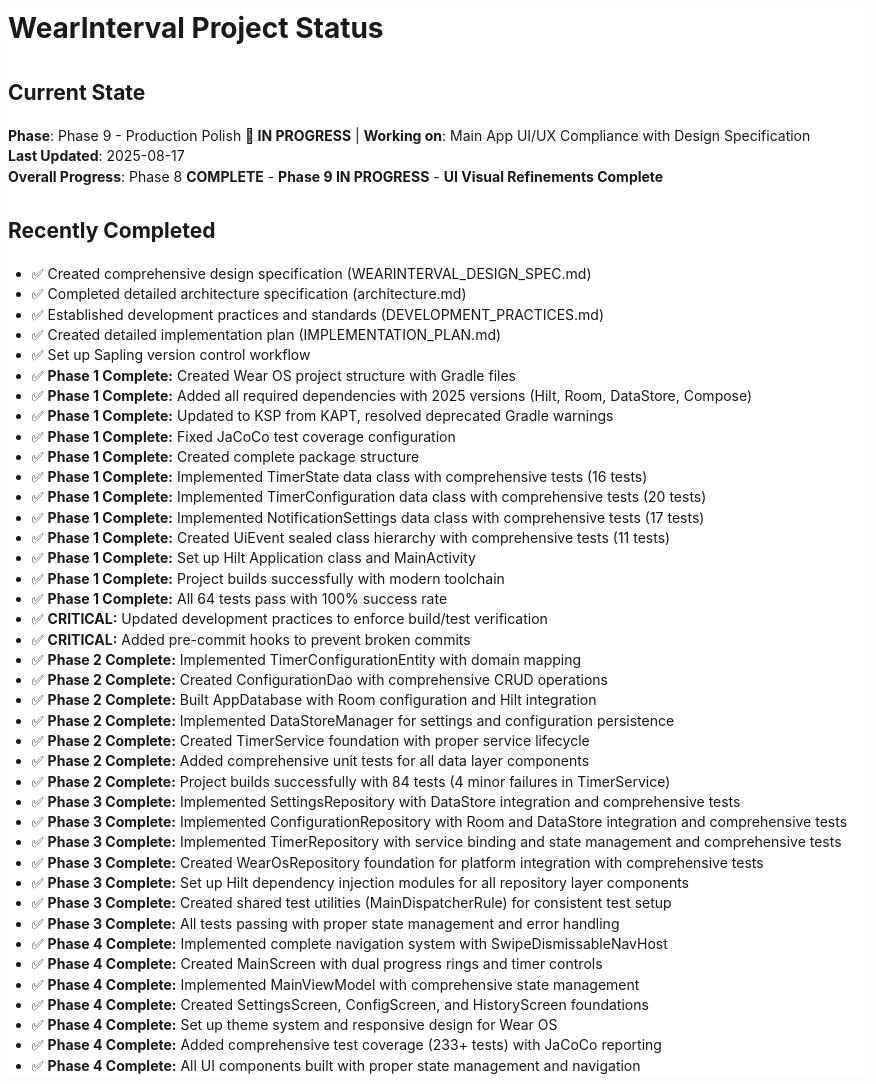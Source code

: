 # WearInterval Project Status

## Current State
**Phase**: Phase 9 - Production Polish **🔄 IN PROGRESS** | **Working on**: Main App UI/UX Compliance with Design Specification  
**Last Updated**: 2025-08-17  
**Overall Progress**: Phase 8 **COMPLETE** - **Phase 9 IN PROGRESS** - **UI Visual Refinements Complete**

## Recently Completed
- ✅ Created comprehensive design specification (WEARINTERVAL_DESIGN_SPEC.md)
- ✅ Completed detailed architecture specification (architecture.md)
- ✅ Established development practices and standards (DEVELOPMENT_PRACTICES.md)
- ✅ Created detailed implementation plan (IMPLEMENTATION_PLAN.md)
- ✅ Set up Sapling version control workflow
- ✅ **Phase 1 Complete:** Created Wear OS project structure with Gradle files
- ✅ **Phase 1 Complete:** Added all required dependencies with 2025 versions (Hilt, Room, DataStore, Compose)
- ✅ **Phase 1 Complete:** Updated to KSP from KAPT, resolved deprecated Gradle warnings
- ✅ **Phase 1 Complete:** Fixed JaCoCo test coverage configuration  
- ✅ **Phase 1 Complete:** Created complete package structure
- ✅ **Phase 1 Complete:** Implemented TimerState data class with comprehensive tests (16 tests)
- ✅ **Phase 1 Complete:** Implemented TimerConfiguration data class with comprehensive tests (20 tests)
- ✅ **Phase 1 Complete:** Implemented NotificationSettings data class with comprehensive tests (17 tests)
- ✅ **Phase 1 Complete:** Created UiEvent sealed class hierarchy with comprehensive tests (11 tests)
- ✅ **Phase 1 Complete:** Set up Hilt Application class and MainActivity
- ✅ **Phase 1 Complete:** Project builds successfully with modern toolchain
- ✅ **Phase 1 Complete:** All 64 tests pass with 100% success rate
- ✅ **CRITICAL:** Updated development practices to enforce build/test verification
- ✅ **CRITICAL:** Added pre-commit hooks to prevent broken commits
- ✅ **Phase 2 Complete:** Implemented TimerConfigurationEntity with domain mapping
- ✅ **Phase 2 Complete:** Created ConfigurationDao with comprehensive CRUD operations
- ✅ **Phase 2 Complete:** Built AppDatabase with Room configuration and Hilt integration
- ✅ **Phase 2 Complete:** Implemented DataStoreManager for settings and configuration persistence
- ✅ **Phase 2 Complete:** Created TimerService foundation with proper service lifecycle
- ✅ **Phase 2 Complete:** Added comprehensive unit tests for all data layer components
- ✅ **Phase 2 Complete:** Project builds successfully with 84 tests (4 minor failures in TimerService)
- ✅ **Phase 3 Complete:** Implemented SettingsRepository with DataStore integration and comprehensive tests
- ✅ **Phase 3 Complete:** Implemented ConfigurationRepository with Room and DataStore integration and comprehensive tests
- ✅ **Phase 3 Complete:** Implemented TimerRepository with service binding and state management and comprehensive tests
- ✅ **Phase 3 Complete:** Created WearOsRepository foundation for platform integration with comprehensive tests
- ✅ **Phase 3 Complete:** Set up Hilt dependency injection modules for all repository layer components
- ✅ **Phase 3 Complete:** Created shared test utilities (MainDispatcherRule) for consistent test setup
- ✅ **Phase 3 Complete:** All tests passing with proper state management and error handling
- ✅ **Phase 4 Complete:** Implemented complete navigation system with SwipeDismissableNavHost
- ✅ **Phase 4 Complete:** Created MainScreen with dual progress rings and timer controls
- ✅ **Phase 4 Complete:** Implemented MainViewModel with comprehensive state management
- ✅ **Phase 4 Complete:** Created SettingsScreen, ConfigScreen, and HistoryScreen foundations
- ✅ **Phase 4 Complete:** Set up theme system and responsive design for Wear OS
- ✅ **Phase 4 Complete:** Added comprehensive test coverage (233+ tests) with JaCoCo reporting
- ✅ **Phase 4 Complete:** All UI components built with proper state management and navigation